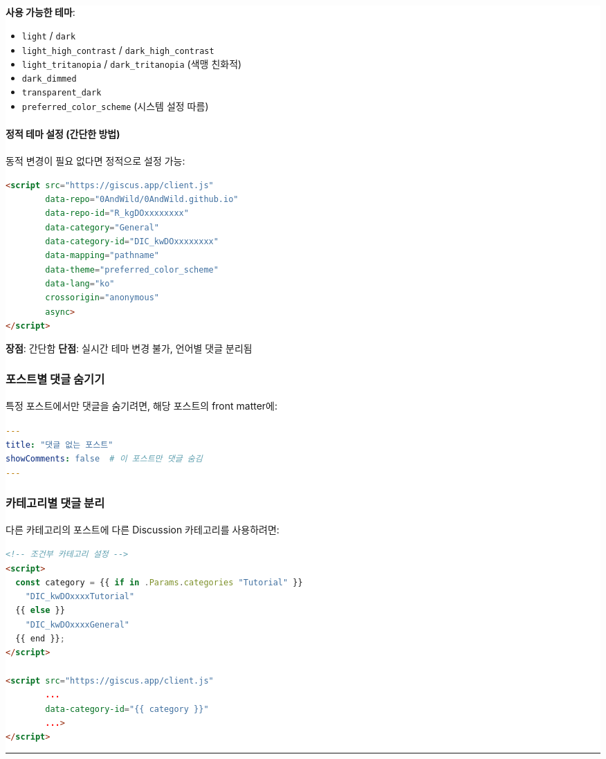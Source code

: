 **사용 가능한 테마**:
- `light` / `dark`
- `light_high_contrast` / `dark_high_contrast`
- `light_tritanopia` / `dark_tritanopia` (색맹 친화적)
- `dark_dimmed`
- `transparent_dark`
- `preferred_color_scheme` (시스템 설정 따름)

#### 정적 테마 설정 (간단한 방법)

동적 변경이 필요 없다면 정적으로 설정 가능:

```html
<script src="https://giscus.app/client.js"
        data-repo="0AndWild/0AndWild.github.io"
        data-repo-id="R_kgDOxxxxxxxx"
        data-category="General"
        data-category-id="DIC_kwDOxxxxxxxx"
        data-mapping="pathname"
        data-theme="preferred_color_scheme"
        data-lang="ko"
        crossorigin="anonymous"
        async>
</script>
```

**장점**: 간단함
**단점**: 실시간 테마 변경 불가, 언어별 댓글 분리됨

### 포스트별 댓글 숨기기

특정 포스트에서만 댓글을 숨기려면, 해당 포스트의 front matter에:

```yaml
---
title: "댓글 없는 포스트"
showComments: false  # 이 포스트만 댓글 숨김
---
```

### 카테고리별 댓글 분리

다른 카테고리의 포스트에 다른 Discussion 카테고리를 사용하려면:

```html
<!-- 조건부 카테고리 설정 -->
<script>
  const category = {{ if in .Params.categories "Tutorial" }}
    "DIC_kwDOxxxxTutorial"
  {{ else }}
    "DIC_kwDOxxxxGeneral"
  {{ end }};
</script>

<script src="https://giscus.app/client.js"
        ...
        data-category-id="{{ category }}"
        ...>
</script>
```

---